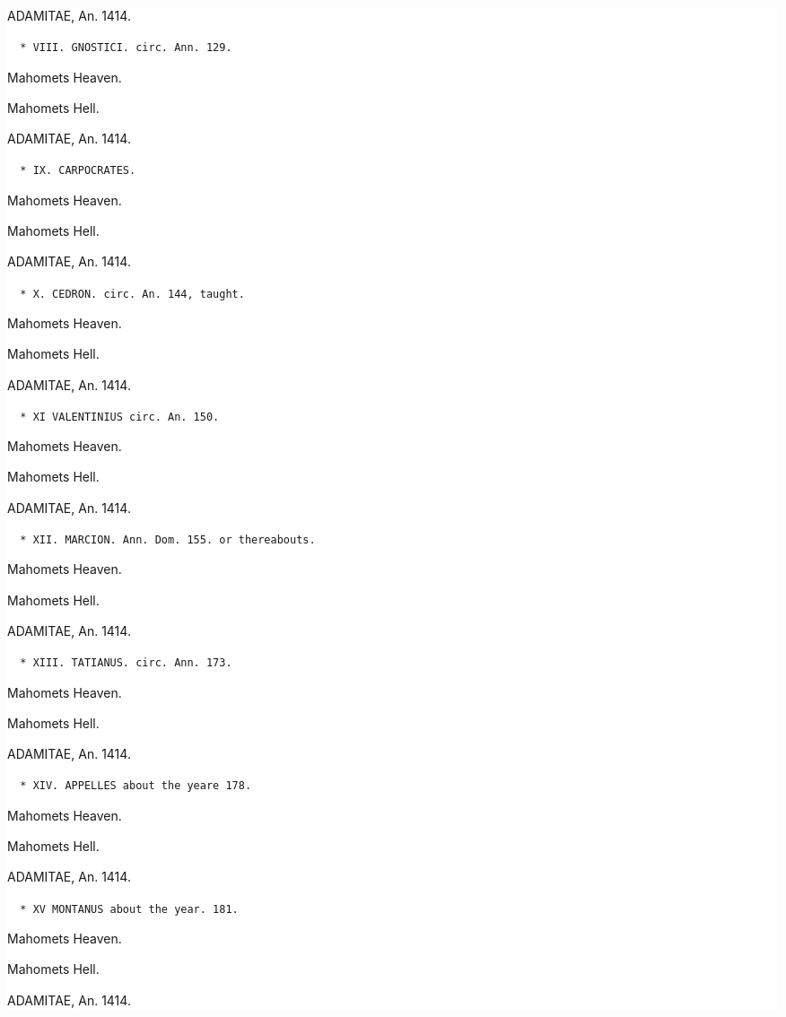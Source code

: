 ADAMITAE, An. 1414.

      * VIII. GNOSTICI. circ. Ann. 129.

Mahomets Heaven.

Mahomets Hell.

ADAMITAE, An. 1414.

      * IX. CARPOCRATES.

Mahomets Heaven.

Mahomets Hell.

ADAMITAE, An. 1414.

      * X. CEDRON. circ. An. 144, taught.

Mahomets Heaven.

Mahomets Hell.

ADAMITAE, An. 1414.

      * XI VALENTINIUS circ. An. 150.

Mahomets Heaven.

Mahomets Hell.

ADAMITAE, An. 1414.

      * XII. MARCION. Ann. Dom. 155. or thereabouts.

Mahomets Heaven.

Mahomets Hell.

ADAMITAE, An. 1414.

      * XIII. TATIANUS. circ. Ann. 173.

Mahomets Heaven.

Mahomets Hell.

ADAMITAE, An. 1414.

      * XIV. APPELLES about the yeare 178.

Mahomets Heaven.

Mahomets Hell.

ADAMITAE, An. 1414.

      * XV MONTANUS about the year. 181.

Mahomets Heaven.

Mahomets Hell.

ADAMITAE, An. 1414.
